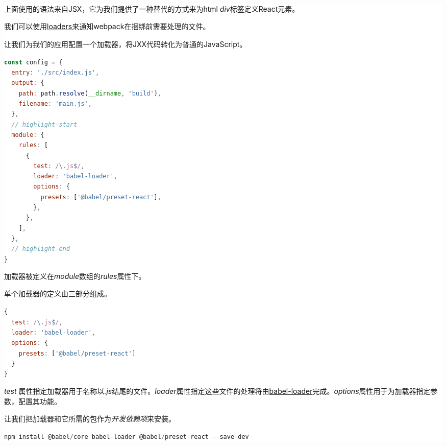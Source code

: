
 上面使用的语法来自JSX，它为我们提供了一种替代的方式来为html <i>div</i>标签定义React元素。


 我们可以使用[loaders](https://webpack.js.org/concepts/loaders/)来通知webpack在捆绑前需要处理的文件。


 让我们为我们的应用配置一个加载器，将JXX代码转化为普通的JavaScript。

```js
const config = {
  entry: './src/index.js',
  output: {
    path: path.resolve(__dirname, 'build'),
    filename: 'main.js',
  },
  // highlight-start
  module: {
    rules: [
      {
        test: /\.js$/,
        loader: 'babel-loader',
        options: {
          presets: ['@babel/preset-react'],
        },
      },
    ],
  },
  // highlight-end
}
```


加载器被定义在<i>module</i>数组的<i>rules</i>属性下。


单个加载器的定义由三部分组成。

```js
{
  test: /\.js$/,
  loader: 'babel-loader',
  options: {
    presets: ['@babel/preset-react']
  }
}
```


 <i>test</i> 属性指定加载器用于名称以<i>.js</i>结尾的文件。<i>loader</i>属性指定这些文件的处理将由[babel-loader](https://github.com/babel/babel-loader)完成。<i>options</i>属性用于为加载器指定参数，配置其功能。


 让我们把加载器和它所需的包作为<i>开发依赖项</i>来安装。

```js
npm install @babel/core babel-loader @babel/preset-react --save-dev
```

